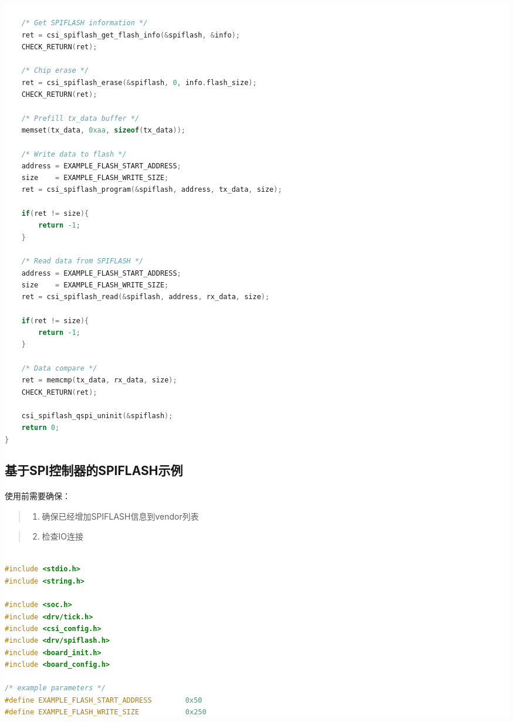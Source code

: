 ```c

    /* Get SPIFLASH information */
    ret = csi_spiflash_get_flash_info(&spiflash, &info);
    CHECK_RETURN(ret);

    /* Chip erase */
    ret = csi_spiflash_erase(&spiflash, 0, info.flash_size);
    CHECK_RETURN(ret);
    
    /* Prefill tx_data buffer */
    memset(tx_data, 0xaa, sizeof(tx_data));

    /* Write data to flash */
    address = EXAMPLE_FLASH_START_ADDRESS;
    size    = EXAMPLE_FLASH_WRITE_SIZE;
    ret = csi_spiflash_program(&spiflash, address, tx_data, size);

    if(ret != size){
        return -1;
    }

    /* Read data from SPIFLASH */
    address = EXAMPLE_FLASH_START_ADDRESS;
    size    = EXAMPLE_FLASH_WRITE_SIZE;
    ret = csi_spiflash_read(&spiflash, address, rx_data, size);

    if(ret != size){
        return -1;
    }

    /* Data compare */
    ret = memcmp(tx_data, rx_data, size);
    CHECK_RETURN(ret);

    csi_spiflash_qspi_uninit(&spiflash);
    return 0;
}

```


## 基于SPI控制器的SPIFLASH示例
使用前需要确保：

>1. 确保已经增加SPIFLASH信息到vendor列表

>2. 检查IO连接


```c

#include <stdio.h>
#include <string.h>

#include <soc.h>
#include <drv/tick.h>
#include <csi_config.h>
#include <drv/spiflash.h>
#include <board_init.h>
#include <board_config.h>

/* example parameters */
#define EXAMPLE_FLASH_START_ADDRESS        0x50
#define EXAMPLE_FLASH_WRITE_SIZE           0x250

```